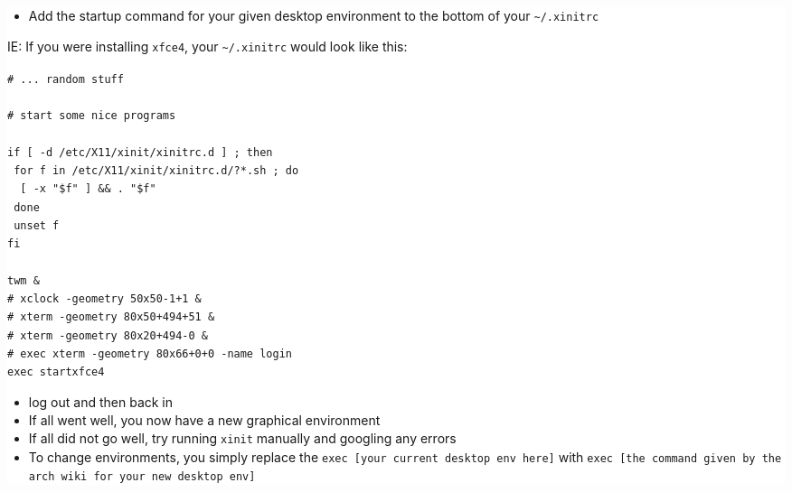 - Add the startup command for your given desktop environment to the bottom of your `~/.xinitrc`

IE: If you were installing `xfce4`, your `~/.xinitrc` would look like this:

```
# ... random stuff

# start some nice programs

if [ -d /etc/X11/xinit/xinitrc.d ] ; then
 for f in /etc/X11/xinit/xinitrc.d/?*.sh ; do
  [ -x "$f" ] && . "$f"
 done
 unset f
fi

twm &
# xclock -geometry 50x50-1+1 &
# xterm -geometry 80x50+494+51 &
# xterm -geometry 80x20+494-0 &
# exec xterm -geometry 80x66+0+0 -name login
exec startxfce4

```

- log out and then back in
- If all went well, you now have a new graphical environment
- If all did not go well, try running `xinit` manually and googling any errors
- To change environments, you simply replace the `exec [your current desktop env here]` with `exec [the command given by the arch wiki for your new desktop env]`
